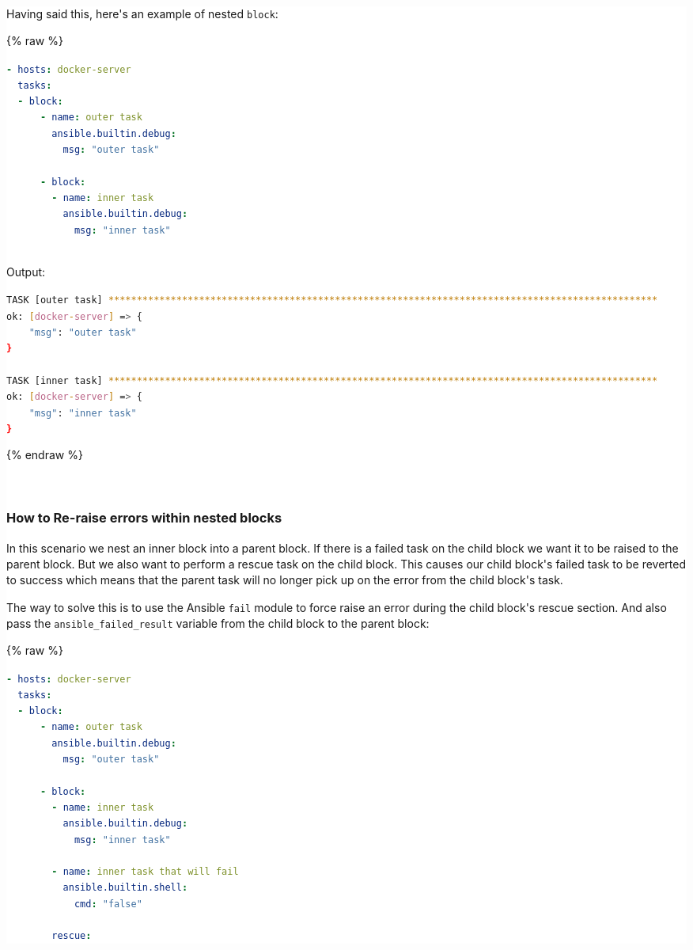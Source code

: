 Having said this, here's an example of nested ```block```:

{% raw %}
```yaml
- hosts: docker-server
  tasks:
  - block:
      - name: outer task
        ansible.builtin.debug:
          msg: "outer task"
          
      - block:
        - name: inner task
          ansible.builtin.debug:
            msg: "inner task"
       
```

Output:

```bash
TASK [outer task] *************************************************************************************************
ok: [docker-server] => {
    "msg": "outer task"
}

TASK [inner task] *************************************************************************************************
ok: [docker-server] => {
    "msg": "inner task"
}
```

{% endraw %}


<br/>

### How to Re-raise errors within nested blocks
In this scenario we nest an inner block into a parent block. If there is a failed task on the child block we want it to be raised to the parent block. But we also want to perform a rescue task on the child block. This causes our child block's failed task to be reverted to success which means that the parent task will no longer pick up on the error from the child block's task.

The way to solve this is to use the Ansible ```fail``` module to force raise an error during the child block's rescue section. And also pass the ```ansible_failed_result``` variable from the child block to the parent block:

{% raw %}
```yaml
- hosts: docker-server
  tasks:
  - block:
      - name: outer task
        ansible.builtin.debug:
          msg: "outer task"

      - block:
        - name: inner task
          ansible.builtin.debug:
            msg: "inner task"

        - name: inner task that will fail
          ansible.builtin.shell:
            cmd: "false"

        rescue:
```